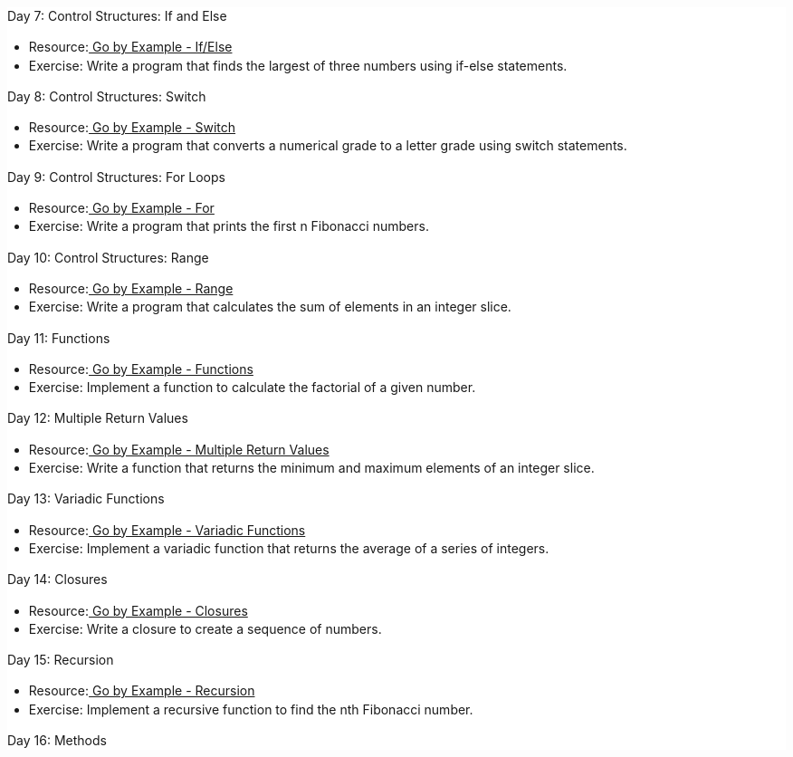 	

Day 7: Control Structures: If and Else



* Resource:[ Go by Example - If/Else](https://gobyexample.com/if-else)
* Exercise: Write a program that finds the largest of three numbers using if-else statements.

Day 8: Control Structures: Switch



* Resource:[ Go by Example - Switch](https://gobyexample.com/switch)
* Exercise: Write a program that converts a numerical grade to a letter grade using switch statements.

Day 9: Control Structures: For Loops



* Resource:[ Go by Example - For](https://gobyexample.com/for)
* Exercise: Write a program that prints the first n Fibonacci numbers.

Day 10: Control Structures: Range



* Resource:[ Go by Example - Range](https://gobyexample.com/range)
* Exercise: Write a program that calculates the sum of elements in an integer slice.

Day 11: Functions



* Resource:[ Go by Example - Functions](https://gobyexample.com/functions)
* Exercise: Implement a function to calculate the factorial of a given number.

Day 12: Multiple Return Values



* Resource:[ Go by Example - Multiple Return Values](https://gobyexample.com/multiple-return-values)
* Exercise: Write a function that returns the minimum and maximum elements of an integer slice.

Day 13: Variadic Functions



* Resource:[ Go by Example - Variadic Functions](https://gobyexample.com/variadic-functions)
* Exercise: Implement a variadic function that returns the average of a series of integers.

Day 14: Closures



* Resource:[ Go by Example - Closures](https://gobyexample.com/closures)
* Exercise: Write a closure to create a sequence of numbers.

Day 15: Recursion



* Resource:[ Go by Example - Recursion](https://gobyexample.com/recursion)
* Exercise: Implement a recursive function to find the nth Fibonacci number.

Day 16: Methods
